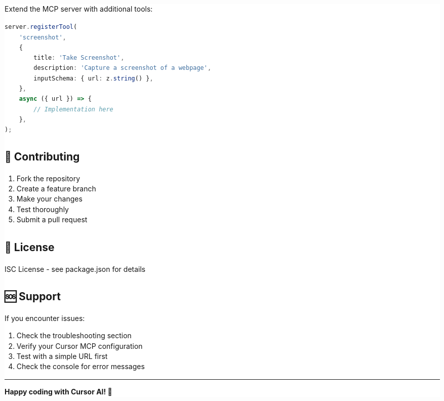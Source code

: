 Extend the MCP server with additional tools:

```typescript
server.registerTool(
	'screenshot',
	{
		title: 'Take Screenshot',
		description: 'Capture a screenshot of a webpage',
		inputSchema: { url: z.string() },
	},
	async ({ url }) => {
		// Implementation here
	},
);
```

## 🤝 Contributing

1. Fork the repository
2. Create a feature branch
3. Make your changes
4. Test thoroughly
5. Submit a pull request

## 📄 License

ISC License - see package.json for details

## 🆘 Support

If you encounter issues:

1. Check the troubleshooting section
2. Verify your Cursor MCP configuration
3. Test with a simple URL first
4. Check the console for error messages

---

**Happy coding with Cursor AI! 🚀**
